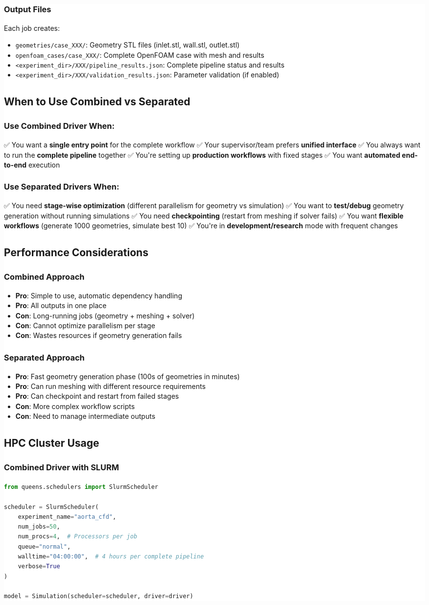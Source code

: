 ### Output Files

Each job creates:
- `geometries/case_XXX/`: Geometry STL files (inlet.stl, wall.stl, outlet.stl)
- `openfoam_cases/case_XXX/`: Complete OpenFOAM case with mesh and results
- `<experiment_dir>/XXX/pipeline_results.json`: Complete pipeline status and results
- `<experiment_dir>/XXX/validation_results.json`: Parameter validation (if enabled)

## When to Use Combined vs Separated

### Use Combined Driver When:
✅ You want a **single entry point** for the complete workflow
✅ Your supervisor/team prefers **unified interface**
✅ You always want to run the **complete pipeline** together
✅ You're setting up **production workflows** with fixed stages
✅ You want **automated end-to-end** execution

### Use Separated Drivers When:
✅ You need **stage-wise optimization** (different parallelism for geometry vs simulation)
✅ You want to **test/debug** geometry generation without running simulations
✅ You need **checkpointing** (restart from meshing if solver fails)
✅ You want **flexible workflows** (generate 1000 geometries, simulate best 10)
✅ You're in **development/research** mode with frequent changes

## Performance Considerations

### Combined Approach
- **Pro**: Simple to use, automatic dependency handling
- **Pro**: All outputs in one place
- **Con**: Long-running jobs (geometry + meshing + solver)
- **Con**: Cannot optimize parallelism per stage
- **Con**: Wastes resources if geometry generation fails

### Separated Approach
- **Pro**: Fast geometry generation phase (100s of geometries in minutes)
- **Pro**: Can run meshing with different resource requirements
- **Pro**: Can checkpoint and restart from failed stages
- **Con**: More complex workflow scripts
- **Con**: Need to manage intermediate outputs

## HPC Cluster Usage

### Combined Driver with SLURM

```python
from queens.schedulers import SlurmScheduler

scheduler = SlurmScheduler(
    experiment_name="aorta_cfd",
    num_jobs=50,
    num_procs=4,  # Processors per job
    queue="normal",
    walltime="04:00:00",  # 4 hours per complete pipeline
    verbose=True
)

model = Simulation(scheduler=scheduler, driver=driver)
```
